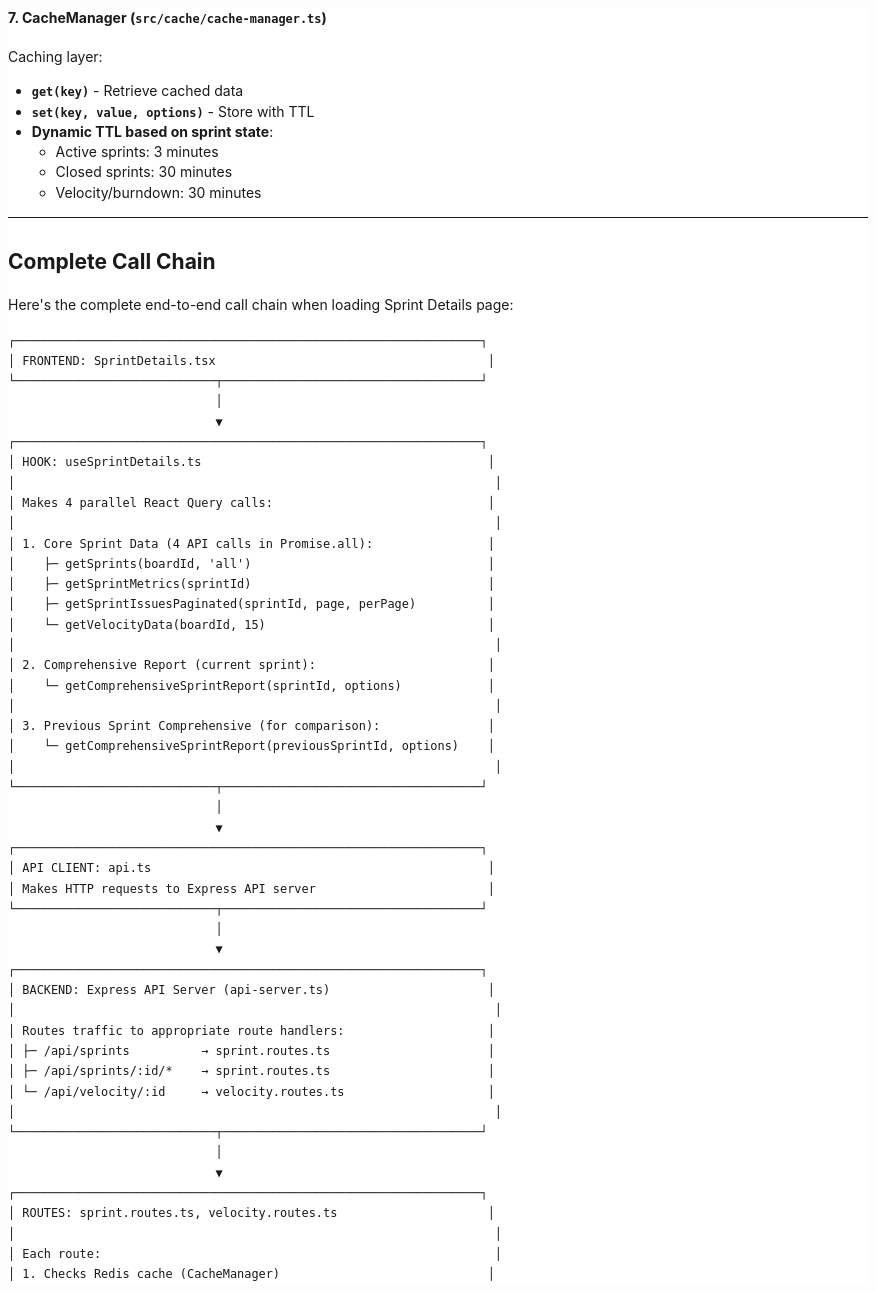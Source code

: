 
#### 7. **CacheManager** (`src/cache/cache-manager.ts`)
Caching layer:

- **`get(key)`** - Retrieve cached data
- **`set(key, value, options)`** - Store with TTL
- **Dynamic TTL based on sprint state**:
  - Active sprints: 3 minutes
  - Closed sprints: 30 minutes
  - Velocity/burndown: 30 minutes

---

## Complete Call Chain

Here's the complete end-to-end call chain when loading Sprint Details page:

```
┌─────────────────────────────────────────────────────────────────┐
│ FRONTEND: SprintDetails.tsx                                      │
└────────────────────────────┬────────────────────────────────────┘
                             │
                             ▼
┌─────────────────────────────────────────────────────────────────┐
│ HOOK: useSprintDetails.ts                                        │
│                                                                   │
│ Makes 4 parallel React Query calls:                              │
│                                                                   │
│ 1. Core Sprint Data (4 API calls in Promise.all):                │
│    ├─ getSprints(boardId, 'all')                                 │
│    ├─ getSprintMetrics(sprintId)                                 │
│    ├─ getSprintIssuesPaginated(sprintId, page, perPage)          │
│    └─ getVelocityData(boardId, 15)                               │
│                                                                   │
│ 2. Comprehensive Report (current sprint):                        │
│    └─ getComprehensiveSprintReport(sprintId, options)            │
│                                                                   │
│ 3. Previous Sprint Comprehensive (for comparison):               │
│    └─ getComprehensiveSprintReport(previousSprintId, options)    │
│                                                                   │
└────────────────────────────┬────────────────────────────────────┘
                             │
                             ▼
┌─────────────────────────────────────────────────────────────────┐
│ API CLIENT: api.ts                                               │
│ Makes HTTP requests to Express API server                        │
└────────────────────────────┬────────────────────────────────────┘
                             │
                             ▼
┌─────────────────────────────────────────────────────────────────┐
│ BACKEND: Express API Server (api-server.ts)                      │
│                                                                   │
│ Routes traffic to appropriate route handlers:                    │
│ ├─ /api/sprints          → sprint.routes.ts                      │
│ ├─ /api/sprints/:id/*    → sprint.routes.ts                      │
│ └─ /api/velocity/:id     → velocity.routes.ts                    │
│                                                                   │
└────────────────────────────┬────────────────────────────────────┘
                             │
                             ▼
┌─────────────────────────────────────────────────────────────────┐
│ ROUTES: sprint.routes.ts, velocity.routes.ts                     │
│                                                                   │
│ Each route:                                                       │
│ 1. Checks Redis cache (CacheManager)                             │
```